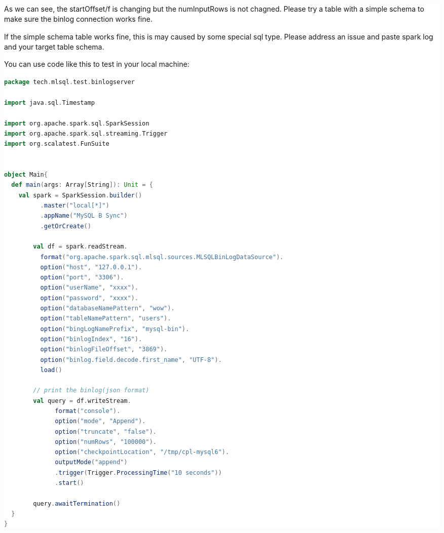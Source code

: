 As we can see, the startOffset/f is changing but the  numInputRows is not chagned. Please try a table with a simple
schema to make sure the binlog connection  works fine.

If the simple schema table works fine, this is may caused by some special sql type. Please address an issue and
paste spark log and your target table schema.

You can use code like this to test in your local machine:

```scala
package tech.mlsql.test.binlogserver

import java.sql.Timestamp

import org.apache.spark.sql.SparkSession
import org.apache.spark.sql.streaming.Trigger
import org.scalatest.FunSuite


object Main{
  def main(args: Array[String]): Unit = {
    val spark = SparkSession.builder()
          .master("local[*]")
          .appName("MySQL B Sync")
          .getOrCreate()

        val df = spark.readStream.
          format("org.apache.spark.sql.mlsql.sources.MLSQLBinLogDataSource").
          option("host", "127.0.0.1").
          option("port", "3306").
          option("userName", "xxxx").
          option("password", "xxxx").
          option("databaseNamePattern", "wow").
          option("tableNamePattern", "users").
          option("bingLogNamePrefix", "mysql-bin").
          option("binlogIndex", "16").
          option("binlogFileOffset", "3869").
          option("binlog.field.decode.first_name", "UTF-8").
          load()

        // print the binlog(json format)
        val query = df.writeStream.
              format("console").
              option("mode", "Append").
              option("truncate", "false").
              option("numRows", "100000").
              option("checkpointLocation", "/tmp/cpl-mysql6").
              outputMode("append")
              .trigger(Trigger.ProcessingTime("10 seconds"))
              .start()

        query.awaitTermination()
  }
}

```
